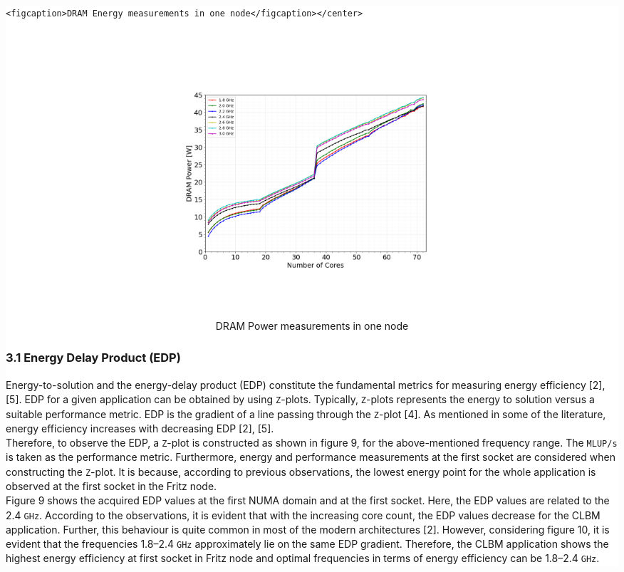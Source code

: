     <figcaption>DRAM Energy measurements in one node</figcaption></center>
</figure>

<figure>
    <center><img src="./DATA/images/drampower.png" alt="Trulli" width="400" height="400">
    <figcaption>DRAM Power measurements in one node</figcaption></center>
</figure>

### 3.1 Energy Delay Product (EDP)

Energy-to-solution and the energy-delay product (EDP) constitute the fundamental metrics for measuring energy efficiency [2], [5]. EDP for a given application can be obtained by using `Z`-plots. Typically, `Z`-plots represents the energy to solution versus a suitable performance metric. EDP is the gradient of a line passing through the `Z`-plot [4]. As mentioned in some of the literature, energy efficiency increases with decreasing EDP [2], [5].  
Therefore, to observe the EDP, a `Z`-plot is constructed as shown in figure 9, for the above-mentioned frequency range. The `MLUP/s` is taken as the performance metric. Furthermore, energy and performance measurements at the first socket are considered when constructing the `Z`-plot. It is because, according to previous observations, the lowest energy point for the whole application is observed at the first socket in the Fritz node.  
Figure 9 shows the acquired EDP values at the first NUMA domain and at the first socket. Here, the EDP values are related to the 2.4 `GHz`. According to the observations, it is evident that with the increasing core count, the EDP values decrease for the CLBM application. Further, this behaviour is quite common in most of the modern architectures [2]. However, considering figure 10, it is evident that the frequencies 1.8–2.4 `GHz` approximately lie on the same EDP gradient. Therefore, the CLBM application shows the highest energy efficiency at first socket in Fritz node and optimal frequencies in terms of energy efficiency can be 1.8–2.4 `GHz`.
